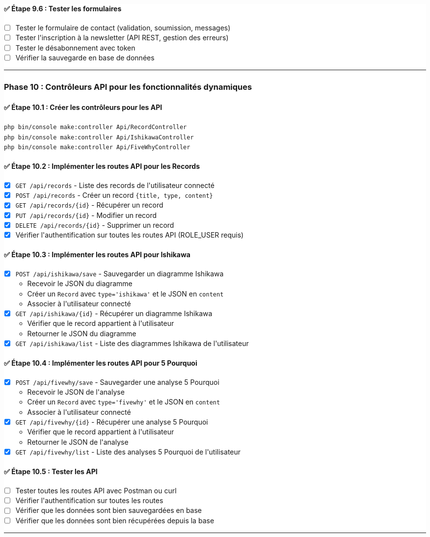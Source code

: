 #### ✅ Étape 9.6 : Tester les formulaires
- [ ] Tester le formulaire de contact (validation, soumission, messages)
- [ ] Tester l'inscription à la newsletter (API REST, gestion des erreurs)
- [ ] Tester le désabonnement avec token
- [ ] Vérifier la sauvegarde en base de données

---

### Phase 10 : Contrôleurs API pour les fonctionnalités dynamiques

#### ✅ Étape 10.1 : Créer les contrôleurs pour les API
```bash
php bin/console make:controller Api/RecordController
php bin/console make:controller Api/IshikawaController
php bin/console make:controller Api/FiveWhyController
```

#### ✅ Étape 10.2 : Implémenter les routes API pour les Records
- [x] `GET /api/records` - Liste des records de l'utilisateur connecté
- [x] `POST /api/records` - Créer un record `{title, type, content}`
- [x] `GET /api/records/{id}` - Récupérer un record
- [x] `PUT /api/records/{id}` - Modifier un record
- [x] `DELETE /api/records/{id}` - Supprimer un record
- [x] Vérifier l'authentification sur toutes les routes API (ROLE_USER requis)

#### ✅ Étape 10.3 : Implémenter les routes API pour Ishikawa
- [x] `POST /api/ishikawa/save` - Sauvegarder un diagramme Ishikawa
  - Recevoir le JSON du diagramme
  - Créer un `Record` avec `type='ishikawa'` et le JSON en `content`
  - Associer à l'utilisateur connecté
- [x] `GET /api/ishikawa/{id}` - Récupérer un diagramme Ishikawa
  - Vérifier que le record appartient à l'utilisateur
  - Retourner le JSON du diagramme
- [x] `GET /api/ishikawa/list` - Liste des diagrammes Ishikawa de l'utilisateur

#### ✅ Étape 10.4 : Implémenter les routes API pour 5 Pourquoi
- [x] `POST /api/fivewhy/save` - Sauvegarder une analyse 5 Pourquoi
  - Recevoir le JSON de l'analyse
  - Créer un `Record` avec `type='fivewhy'` et le JSON en `content`
  - Associer à l'utilisateur connecté
- [x] `GET /api/fivewhy/{id}` - Récupérer une analyse 5 Pourquoi
  - Vérifier que le record appartient à l'utilisateur
  - Retourner le JSON de l'analyse
- [x] `GET /api/fivewhy/list` - Liste des analyses 5 Pourquoi de l'utilisateur

#### ✅ Étape 10.5 : Tester les API
- [ ] Tester toutes les routes API avec Postman ou curl
- [ ] Vérifier l'authentification sur toutes les routes
- [ ] Vérifier que les données sont bien sauvegardées en base
- [ ] Vérifier que les données sont bien récupérées depuis la base

---